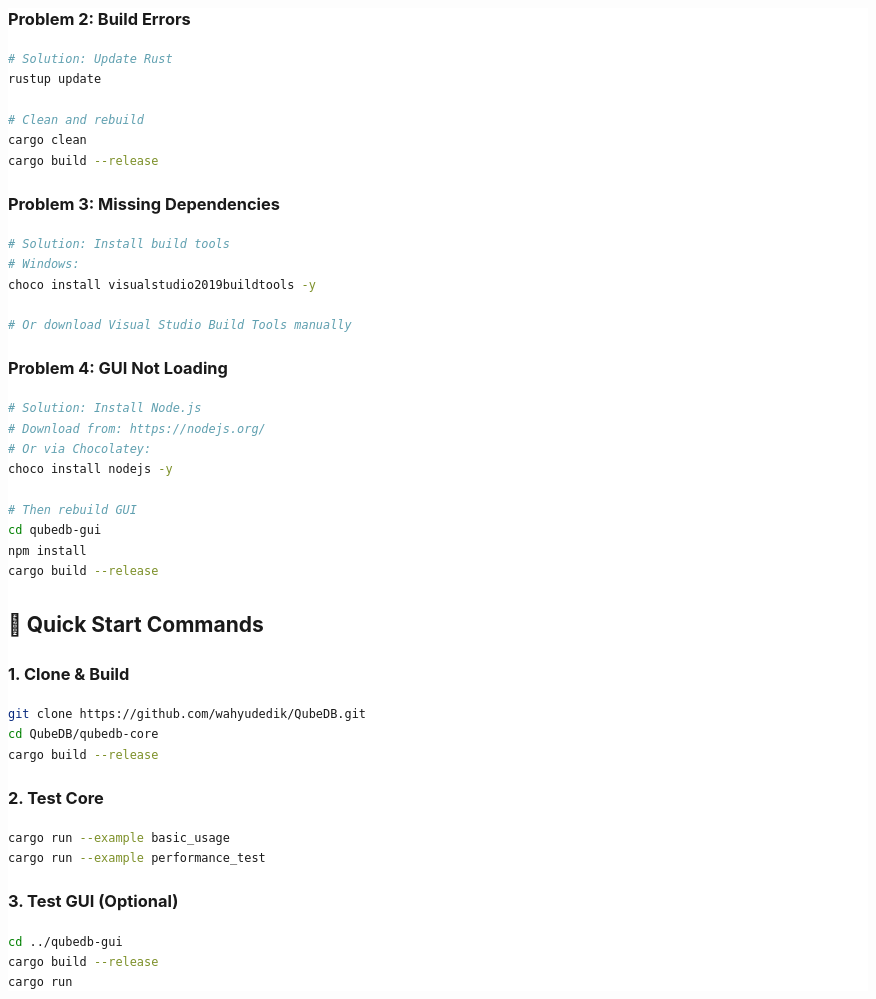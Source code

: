 ### Problem 2: Build Errors
```bash
# Solution: Update Rust
rustup update

# Clean and rebuild
cargo clean
cargo build --release
```

### Problem 3: Missing Dependencies
```bash
# Solution: Install build tools
# Windows:
choco install visualstudio2019buildtools -y

# Or download Visual Studio Build Tools manually
```

### Problem 4: GUI Not Loading
```bash
# Solution: Install Node.js
# Download from: https://nodejs.org/
# Or via Chocolatey:
choco install nodejs -y

# Then rebuild GUI
cd qubedb-gui
npm install
cargo build --release
```

## 🎯 **Quick Start Commands**

### 1. **Clone & Build**
```bash
git clone https://github.com/wahyudedik/QubeDB.git
cd QubeDB/qubedb-core
cargo build --release
```

### 2. **Test Core**
```bash
cargo run --example basic_usage
cargo run --example performance_test
```

### 3. **Test GUI (Optional)**
```bash
cd ../qubedb-gui
cargo build --release
cargo run
```
